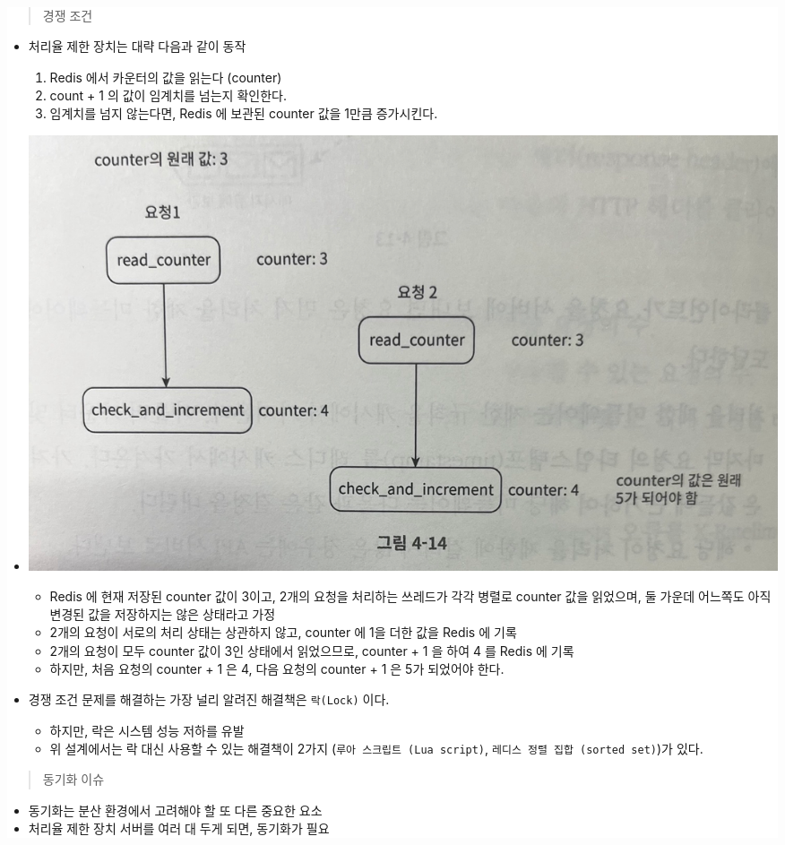 > 경쟁 조건

- 처리율 제한 장치는 대략 다음과 같이 동작

  1. Redis 에서 카운터의 값을 읽는다 (counter)
  2. count + 1 의 값이 임계치를 넘는지 확인한다.
  3. 임계치를 넘지 않는다면, Redis 에 보관된 counter 값을 1만큼 증가시킨다.
- ![img.png](image/img40.png)

  - Redis 에 현재 저장된 counter 값이 3이고, 2개의 요청을 처리하는 쓰레드가 각각 병렬로 counter 값을 읽었으며, 둘 가운데 어느쪽도 아직 변경된 값을 저장하지는 않은 상태라고 가정
  - 2개의 요청이 서로의 처리 상태는 상관하지 않고, counter 에 1을 더한 값을 Redis 에 기록
  - 2개의 요청이 모두 counter 값이 3인 상태에서 읽었으므로, counter + 1 을 하여 4 를 Redis 에 기록
  - 하지만, 처음 요청의 counter + 1 은 4, 다음 요청의 counter + 1 은 5가 되었어야 한다.
- 경쟁 조건 문제를 해결하는 가장 널리 알려진 해결책은 `락(Lock)` 이다.

  - 하지만, 락은 시스템 성능 저하를 유발
  - 위 설계에서는 락 대신 사용할 수 있는 해결책이 2가지 (`루아 스크립트 (Lua script)`, `레디스 정렬 집합 (sorted set)`)가 있다.

> 동기화 이슈

- 동기화는 분산 환경에서 고려해야 할 또 다른 중요한 요소
- 처리율 제한 장치 서버를 여러 대 두게 되면, 동기화가 필요
